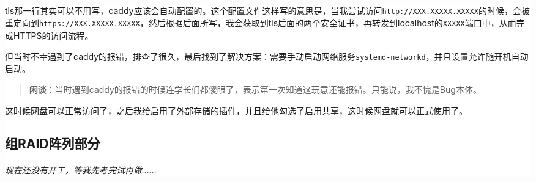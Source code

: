 tls那一行其实可以不用写，caddy应该会自动配置的。这个配置文件这样写的意思是，当我尝试访问`http://XXX.XXXXX.XXXXX`的时候，会被重定向到`https://XXX.XXXXX.XXXXX`，然后根据后面所写，我会获取到tls后面的两个安全证书，再转发到localhost的`XXXXX`端口中，从而完成HTTPS的访问流程。

但当时不幸遇到了caddy的报错，排查了很久，最后找到了解决方案：需要手动启动网络服务`systemd-networkd`，并且设置允许随开机自动启动。

> **闲谈**：当时遇到caddy的报错的时候连学长们都傻眼了，表示第一次知道这玩意还能报错。只能说，我不愧是Bug本体。

这时候网盘可以正常访问了，之后我给启用了外部存储的插件，并且给他勾选了启用共享，这时候网盘就可以正式使用了。

## 组RAID阵列部分

*现在还没有开工，等我先考完试再做……*